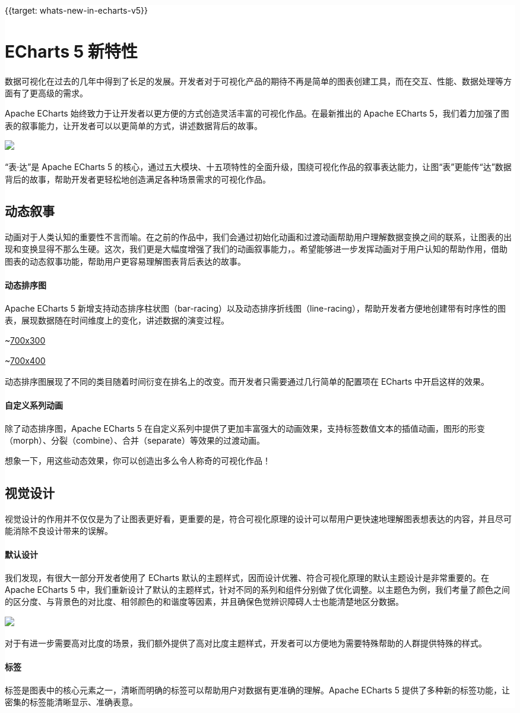 {{target: whats-new-in-echarts-v5}}

# ECharts 5 新特性

数据可视化在过去的几年中得到了长足的发展。开发者对于可视化产品的期待不再是简单的图表创建工具，而在交互、性能、数据处理等方面有了更高级的需求。

Apache ECharts 始终致力于让开发者以更方便的方式创造灵活丰富的可视化作品。在最新推出的 Apache ECharts 5，我们着力加强了图表的叙事能力，让开发者可以以更简单的方式，讲述数据背后的故事。

<img src="documents/asset/img/feature-v5/echarts-5.png" width="800px" />

“表·达”是 Apache ECharts 5 的核心，通过五大模块、十五项特性的全面升级，围绕可视化作品的叙事表达能力，让图“表”更能传“达”数据背后的故事，帮助开发者更轻松地创造满足各种场景需求的可视化作品。



## 动态叙事

动画对于人类认知的重要性不言而喻。在之前的作品中，我们会通过初始化动画和过渡动画帮助用户理解数据变换之间的联系，让图表的出现和变换显得不那么生硬。这次，我们更是大幅度增强了我们的动画叙事能力，。希望能够进一步发挥动画对于用户认知的帮助作用，借助图表的动态叙事功能，帮助用户更容易理解图表背后表达的故事。

#### 动态排序图

Apache ECharts 5 新增支持动态排序柱状图（bar-racing）以及动态排序折线图（line-racing），帮助开发者方便地创建带有时序性的图表，展现数据随在时间维度上的变化，讲述数据的演变过程。

~[700x300](${galleryViewPath}bar-race&edit=1&reset=1)

~[700x400](${galleryViewPath}line-race&edit=1&reset=1)

动态排序图展现了不同的类目随着时间衍变在排名上的改变。而开发者只需要通过几行简单的配置项在 ECharts 中开启这样的效果。

#### 自定义系列动画

除了动态排序图，Apache ECharts 5 在自定义系列中提供了更加丰富强大的动画效果，支持标签数值文本的插值动画，图形的形变（morph）、分裂（combine）、合并（separate）等效果的过渡动画。

想象一下，用这些动态效果，你可以创造出多么令人称奇的可视化作品！


## 视觉设计

视觉设计的作用并不仅仅是为了让图表更好看，更重要的是，符合可视化原理的设计可以帮用户更快速地理解图表想表达的内容，并且尽可能消除不良设计带来的误解。

#### 默认设计

我们发现，有很大一部分开发者使用了 ECharts 默认的主题样式，因而设计优雅、符合可视化原理的默认主题设计是非常重要的。在 Apache ECharts 5 中，我们重新设计了默认的主题样式，针对不同的系列和组件分别做了优化调整。以主题色为例，我们考量了颜色之间的区分度、与背景色的对比度、相邻颜色的和谐度等因素，并且确保色觉辨识障碍人士也能清楚地区分数据。

<img src="documents/asset/img/feature-v5/theme-color.png" width="400px" />

对于有进一步需要高对比度的场景，我们额外提供了高对比度主题样式，开发者可以方便地为需要特殊帮助的人群提供特殊的样式。

#### 标签

标签是图表中的核心元素之一，清晰而明确的标签可以帮助用户对数据有更准确的理解。Apache ECharts 5 提供了多种新的标签功能，让密集的标签能清晰显示、准确表意。
